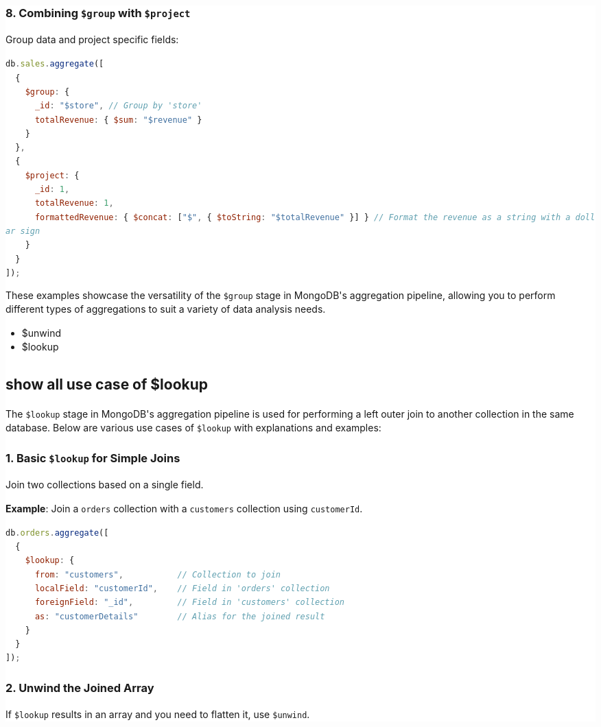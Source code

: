 ### 8. Combining `$group` with `$project`
Group data and project specific fields:
```javascript
db.sales.aggregate([
  {
    $group: {
      _id: "$store", // Group by 'store'
      totalRevenue: { $sum: "$revenue" }
    }
  },
  {
    $project: {
      _id: 1,
      totalRevenue: 1,
      formattedRevenue: { $concat: ["$", { $toString: "$totalRevenue" }] } // Format the revenue as a string with a dollar sign
    }
  }
]);
```

These examples showcase the versatility of the `$group` stage in MongoDB's aggregation pipeline, allowing you to perform different types of aggregations to suit a variety of data analysis needs.

- $unwind
- $lookup

## show all use case of $lookup

The `$lookup` stage in MongoDB's aggregation pipeline is used for performing a left outer join to another collection in the same database. Below are various use cases of `$lookup` with explanations and examples:

### 1. **Basic `$lookup` for Simple Joins**
Join two collections based on a single field.

**Example**: Join a `orders` collection with a `customers` collection using `customerId`.
```javascript
db.orders.aggregate([
  {
    $lookup: {
      from: "customers",           // Collection to join
      localField: "customerId",    // Field in 'orders' collection
      foreignField: "_id",         // Field in 'customers' collection
      as: "customerDetails"        // Alias for the joined result
    }
  }
]);
```

### 2. **Unwind the Joined Array**
If `$lookup` results in an array and you need to flatten it, use `$unwind`.
